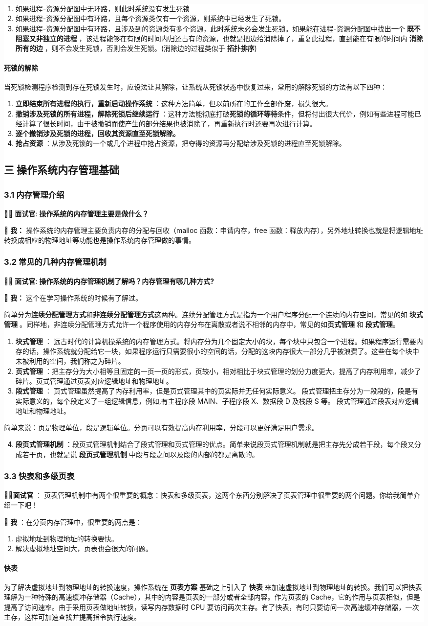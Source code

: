 1. 如果进程-资源分配图中无环路，则此时系统没有发生死锁
2. 如果进程-资源分配图中有环路，且每个资源类仅有一个资源，则系统中已经发生了死锁。
3. 如果进程-资源分配图中有环路，且涉及到的资源类有多个资源，此时系统未必会发生死锁。如果能在进程-资源分配图中找出一个 **既不阻塞又非独立的进程** ，该进程能够在有限的时间内归还占有的资源，也就是把边给消除掉了，重复此过程，直到能在有限的时间内 **消除所有的边** ，则不会发生死锁，否则会发生死锁。(消除边的过程类似于 **拓扑排序**)

#### 死锁的解除

当死锁检测程序检测到存在死锁发生时，应设法让其解除，让系统从死锁状态中恢复过来，常用的解除死锁的方法有以下四种：

1. **立即结束所有进程的执行，重新启动操作系统** ：这种方法简单，但以前所在的工作全部作废，损失很大。
2. **撤销涉及死锁的所有进程，解除死锁后继续运行** ：这种方法能彻底打破**死锁的循环等待**条件，但将付出很大代价，例如有些进程可能已经计算了很长时间，由于被撤销而使产生的部分结果也被消除了，再重新执行时还要再次进行计算。
3. **逐个撤销涉及死锁的进程，回收其资源直至死锁解除。**
4. **抢占资源** ：从涉及死锁的一个或几个进程中抢占资源，把夺得的资源再分配给涉及死锁的进程直至死锁解除。

## 三 操作系统内存管理基础

### 3.1 内存管理介绍

👨‍💻 **面试官**: **操作系统的内存管理主要是做什么？**

🙋 **我：** 操作系统的内存管理主要负责内存的分配与回收（malloc 函数：申请内存，free 函数：释放内存），另外地址转换也就是将逻辑地址转换成相应的物理地址等功能也是操作系统内存管理做的事情。

### 3.2 常见的几种内存管理机制

👨‍💻 **面试官**: **操作系统的内存管理机制了解吗？内存管理有哪几种方式?**

🙋 **我：** 这个在学习操作系统的时候有了解过。

简单分为**连续分配管理方式**和**非连续分配管理方式**这两种。连续分配管理方式是指为一个用户程序分配一个连续的内存空间，常见的如 **块式管理** 。同样地，非连续分配管理方式允许一个程序使用的内存分布在离散或者说不相邻的内存中，常见的如**页式管理** 和 **段式管理**。

1. **块式管理** ： 远古时代的计算机操系统的内存管理方式。将内存分为几个固定大小的块，每个块中只包含一个进程。如果程序运行需要内存的话，操作系统就分配给它一块，如果程序运行只需要很小的空间的话，分配的这块内存很大一部分几乎被浪费了。这些在每个块中未被利用的空间，我们称之为碎片。
2. **页式管理** ：把主存分为大小相等且固定的一页一页的形式，页较小，相对相比于块式管理的划分力度更大，提高了内存利用率，减少了碎片。页式管理通过页表对应逻辑地址和物理地址。
3. **段式管理** ： 页式管理虽然提高了内存利用率，但是页式管理其中的页实际并无任何实际意义。 段式管理把主存分为一段段的，段是有实际意义的，每个段定义了一组逻辑信息，例如,有主程序段 MAIN、子程序段 X、数据段 D 及栈段 S 等。 段式管理通过段表对应逻辑地址和物理地址。

简单来说：页是物理单位，段是逻辑单位。分页可以有效提高内存利用率，分段可以更好满足用户需求。

4. **段页式管理机制** ：段页式管理机制结合了段式管理和页式管理的优点。简单来说段页式管理机制就是把主存先分成若干段，每个段又分成若干页，也就是说 **段页式管理机制** 中段与段之间以及段的内部的都是离散的。

### 3.3 快表和多级页表

👨‍💻**面试官** ： 页表管理机制中有两个很重要的概念：快表和多级页表，这两个东西分别解决了页表管理中很重要的两个问题。你给我简单介绍一下吧！

🙋 **我** ：在分页内存管理中，很重要的两点是：

1. 虚拟地址到物理地址的转换要快。
2. 解决虚拟地址空间大，页表也会很大的问题。

#### 快表

为了解决虚拟地址到物理地址的转换速度，操作系统在 **页表方案** 基础之上引入了 **快表** 来加速虚拟地址到物理地址的转换。我们可以把快表理解为一种特殊的高速缓冲存储器（Cache），其中的内容是页表的一部分或者全部内容。作为页表的 Cache，它的作用与页表相似，但是提高了访问速率。由于采用页表做地址转换，读写内存数据时 CPU 要访问两次主存。有了快表，有时只要访问一次高速缓冲存储器，一次主存，这样可加速查找并提高指令执行速度。
